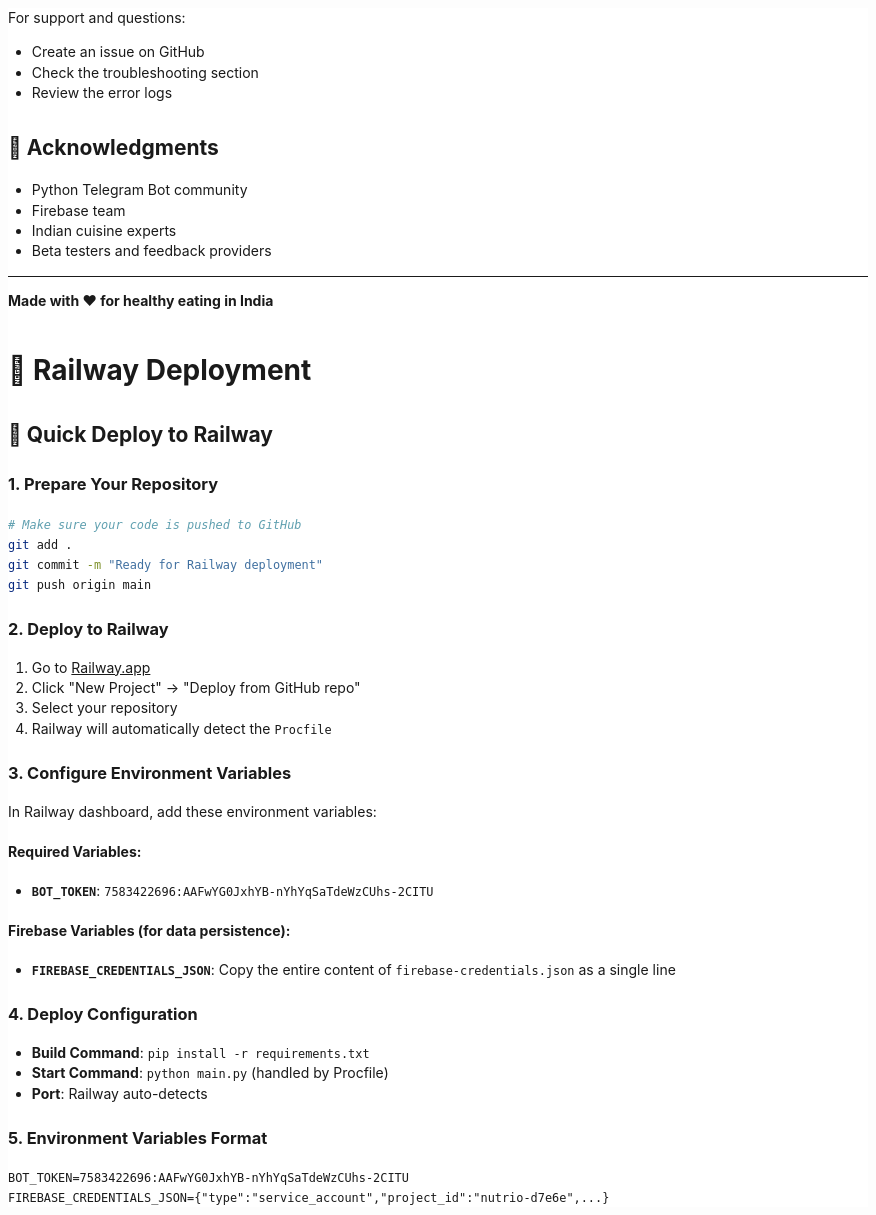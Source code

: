 For support and questions:
- Create an issue on GitHub
- Check the troubleshooting section
- Review the error logs

## 🙏 Acknowledgments

- Python Telegram Bot community
- Firebase team
- Indian cuisine experts
- Beta testers and feedback providers

---

**Made with ❤️ for healthy eating in India** 

# 🚂 Railway Deployment

## 🚀 Quick Deploy to Railway

### 1. Prepare Your Repository
```bash
# Make sure your code is pushed to GitHub
git add .
git commit -m "Ready for Railway deployment"
git push origin main
```

### 2. Deploy to Railway
1. Go to [Railway.app](https://railway.app)
2. Click "New Project" → "Deploy from GitHub repo"
3. Select your repository
4. Railway will automatically detect the `Procfile`

### 3. Configure Environment Variables
In Railway dashboard, add these environment variables:

#### Required Variables:
- **`BOT_TOKEN`**: `7583422696:AAFwYG0JxhYB-nYhYqSaTdeWzCUhs-2CITU`

#### Firebase Variables (for data persistence):
- **`FIREBASE_CREDENTIALS_JSON`**: Copy the entire content of `firebase-credentials.json` as a single line

### 4. Deploy Configuration
- **Build Command**: `pip install -r requirements.txt`
- **Start Command**: `python main.py` (handled by Procfile)
- **Port**: Railway auto-detects

### 5. Environment Variables Format
```env
BOT_TOKEN=7583422696:AAFwYG0JxhYB-nYhYqSaTdeWzCUhs-2CITU
FIREBASE_CREDENTIALS_JSON={"type":"service_account","project_id":"nutrio-d7e6e",...}
```
